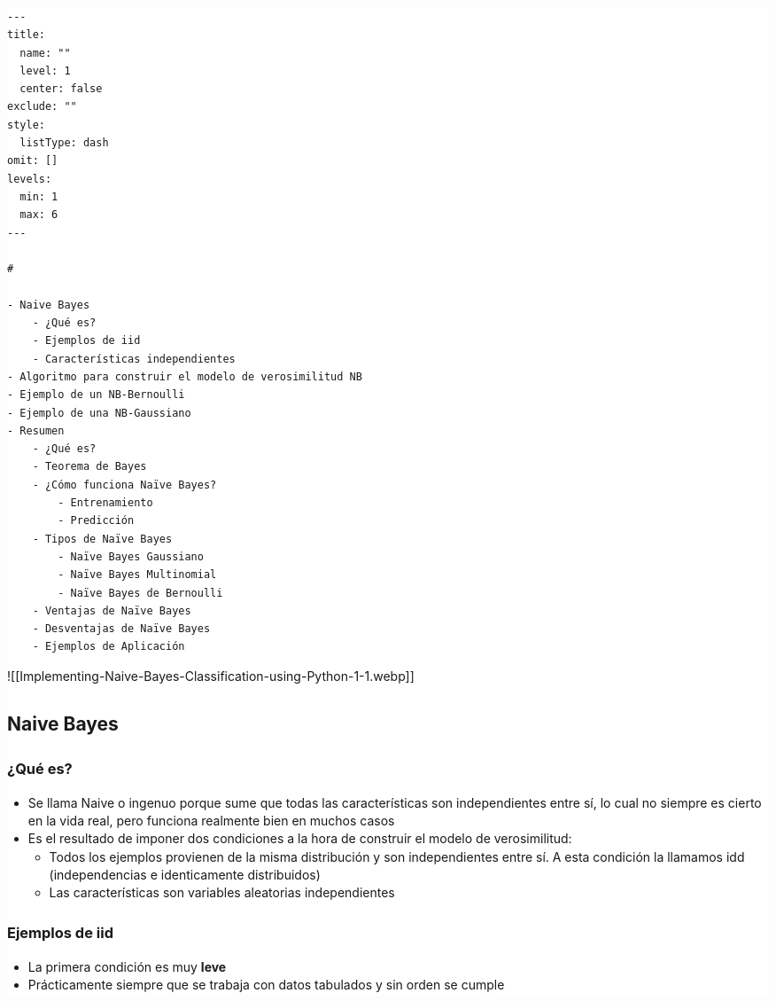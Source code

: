 
```insta-toc
---
title:
  name: ""
  level: 1
  center: false
exclude: ""
style:
  listType: dash
omit: []
levels:
  min: 1
  max: 6
---

# 

- Naive Bayes
    - ¿Qué es?
    - Ejemplos de iid
    - Características independientes
- Algoritmo para construir el modelo de verosimilitud NB
- Ejemplo de un NB-Bernoulli
- Ejemplo de una NB-Gaussiano
- Resumen
    - ¿Qué es?
    - Teorema de Bayes
    - ¿Cómo funciona Naïve Bayes?
        - Entrenamiento
        - Predicción
    - Tipos de Naïve Bayes
        - Naïve Bayes Gaussiano
        - Naïve Bayes Multinomial
        - Naïve Bayes de Bernoulli
    - Ventajas de Naïve Bayes
    - Desventajas de Naïve Bayes
    - Ejemplos de Aplicación
```


![[Implementing-Naive-Bayes-Classification-using-Python-1-1.webp]]
## Naive Bayes
### ¿Qué es?
- Se llama Naive o ingenuo porque sume que todas las características son independientes entre sí, lo cual no siempre es cierto en la vida real, pero funciona realmente bien en muchos casos
- Es el resultado de imponer dos condiciones a la hora de construir el modelo de verosimilitud: 
	- Todos los ejemplos provienen de la misma distribución y son independientes entre sí. A esta condición la llamamos idd (independencias e identicamente distribuidos)
	- Las características son variables aleatorias independientes
### Ejemplos de iid
- La primera condición es muy **leve**
- Prácticamente siempre que se trabaja con datos tabulados y sin orden se cumple
